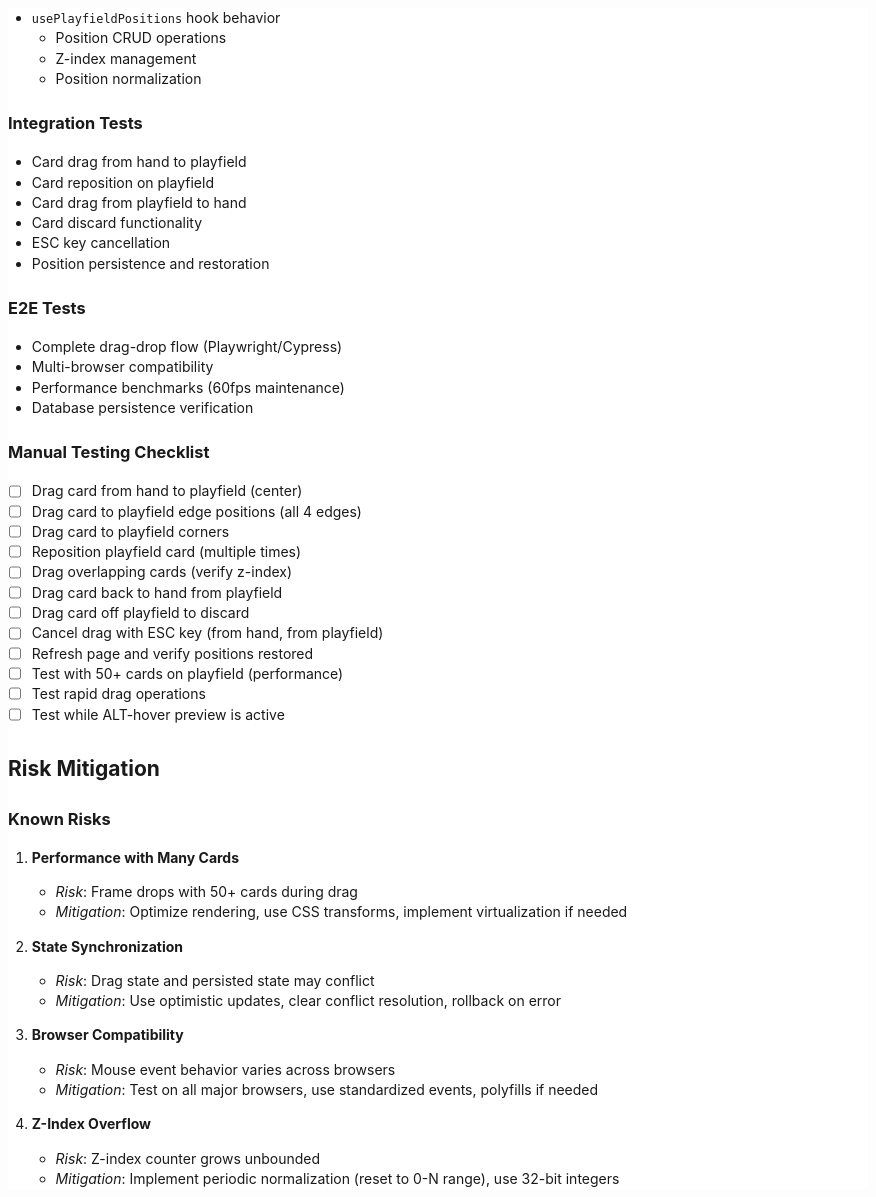 - `usePlayfieldPositions` hook behavior
  - Position CRUD operations
  - Z-index management
  - Position normalization

### Integration Tests

- Card drag from hand to playfield
- Card reposition on playfield
- Card drag from playfield to hand
- Card discard functionality
- ESC key cancellation
- Position persistence and restoration

### E2E Tests

- Complete drag-drop flow (Playwright/Cypress)
- Multi-browser compatibility
- Performance benchmarks (60fps maintenance)
- Database persistence verification

### Manual Testing Checklist

- [ ] Drag card from hand to playfield (center)
- [ ] Drag card to playfield edge positions (all 4 edges)
- [ ] Drag card to playfield corners
- [ ] Reposition playfield card (multiple times)
- [ ] Drag overlapping cards (verify z-index)
- [ ] Drag card back to hand from playfield
- [ ] Drag card off playfield to discard
- [ ] Cancel drag with ESC key (from hand, from playfield)
- [ ] Refresh page and verify positions restored
- [ ] Test with 50+ cards on playfield (performance)
- [ ] Test rapid drag operations
- [ ] Test while ALT-hover preview is active

## Risk Mitigation

### Known Risks

1. **Performance with Many Cards**
   - *Risk*: Frame drops with 50+ cards during drag
   - *Mitigation*: Optimize rendering, use CSS transforms, implement virtualization if needed

2. **State Synchronization**
   - *Risk*: Drag state and persisted state may conflict
   - *Mitigation*: Use optimistic updates, clear conflict resolution, rollback on error

3. **Browser Compatibility**
   - *Risk*: Mouse event behavior varies across browsers
   - *Mitigation*: Test on all major browsers, use standardized events, polyfills if needed

4. **Z-Index Overflow**
   - *Risk*: Z-index counter grows unbounded
   - *Mitigation*: Implement periodic normalization (reset to 0-N range), use 32-bit integers
